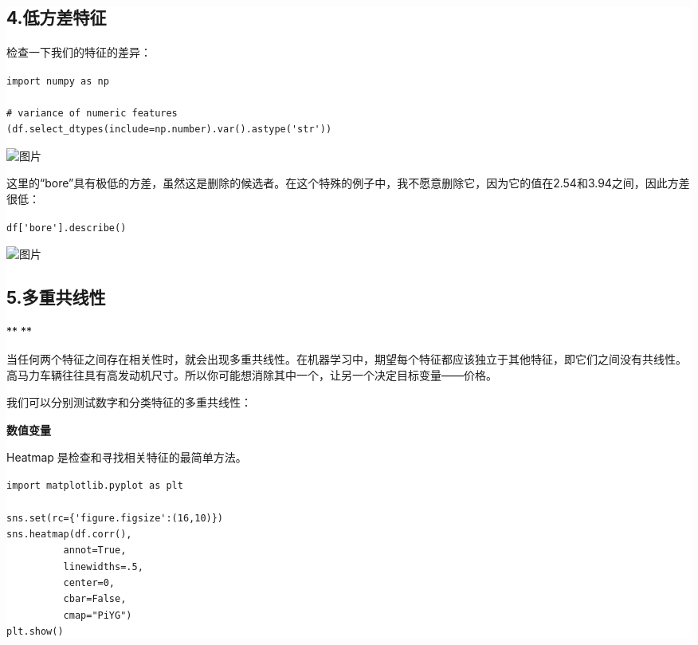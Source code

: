 

## 4.低方差特征



检查一下我们的特征的差异：



```
import numpy as np

# variance of numeric features
(df.select_dtypes(include=np.number).var().astype('str'))
```



![图片](https://mmbiz.qpic.cn/mmbiz_png/6wQyVOrkRNItz5enQ6xBYsrFiboTH7OficzkvwdJibGmiciaXCDvM1OYUdMTUib1nickwz7JicYADnLVViaZPckxZuN72Wg/640?wx_fmt=png&wxfrom=5&wx_lazy=1&wx_co=1)



这里的“bore”具有极低的方差，虽然这是删除的候选者。在这个特殊的例子中，我不愿意删除它，因为它的值在2.54和3.94之间，因此方差很低：



```
df['bore'].describe()
```





![图片](https://mmbiz.qpic.cn/mmbiz_png/6wQyVOrkRNItz5enQ6xBYsrFiboTH7OficFxcuL8oibRPwybXtY5e5EgibV8eLWnIYHIUyicAiaezUQ3GCvQQzTsFVIA/640?wx_fmt=png&wxfrom=5&wx_lazy=1&wx_co=1)

##  

## 5.多重共线性

**
**

当任何两个特征之间存在相关性时，就会出现多重共线性。在机器学习中，期望每个特征都应该独立于其他特征，即它们之间没有共线性。高马力车辆往往具有高发动机尺寸。所以你可能想消除其中一个，让另一个决定目标变量——价格。



我们可以分别测试数字和分类特征的多重共线性：



**数值变量**



Heatmap 是检查和寻找相关特征的最简单方法。



```
import matplotlib.pyplot as plt

sns.set(rc={'figure.figsize':(16,10)})
sns.heatmap(df.corr(),
          annot=True,
          linewidths=.5,
          center=0,
          cbar=False,
          cmap="PiYG")
plt.show()
```
